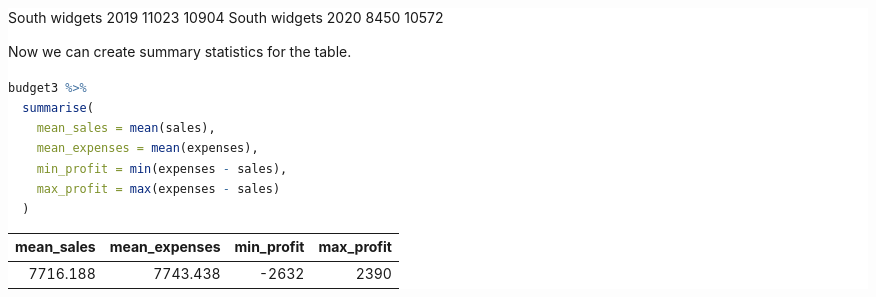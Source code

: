    <td style="text-align:left;"> South </td>
   <td style="text-align:left;"> widgets </td>
   <td style="text-align:left;"> 2019 </td>
   <td style="text-align:right;"> 11023 </td>
   <td style="text-align:right;"> 10904 </td>
  </tr>
  <tr>
   <td style="text-align:left;"> South </td>
   <td style="text-align:left;"> widgets </td>
   <td style="text-align:left;"> 2020 </td>
   <td style="text-align:right;"> 8450 </td>
   <td style="text-align:right;"> 10572 </td>
  </tr>
</tbody>
</table>

</div>

Now we can create summary statistics for the table.


```r
budget3 %>%
  summarise(
    mean_sales = mean(sales),
    mean_expenses = mean(expenses),
    min_profit = min(expenses - sales),
    max_profit = max(expenses - sales)
  )
```

<div class="kable-table">

<table>
 <thead>
  <tr>
   <th style="text-align:right;"> mean_sales </th>
   <th style="text-align:right;"> mean_expenses </th>
   <th style="text-align:right;"> min_profit </th>
   <th style="text-align:right;"> max_profit </th>
  </tr>
 </thead>
<tbody>
  <tr>
   <td style="text-align:right;"> 7716.188 </td>
   <td style="text-align:right;"> 7743.438 </td>
   <td style="text-align:right;"> -2632 </td>
   <td style="text-align:right;"> 2390 </td>
  </tr>
</tbody>
</table>

</div>

